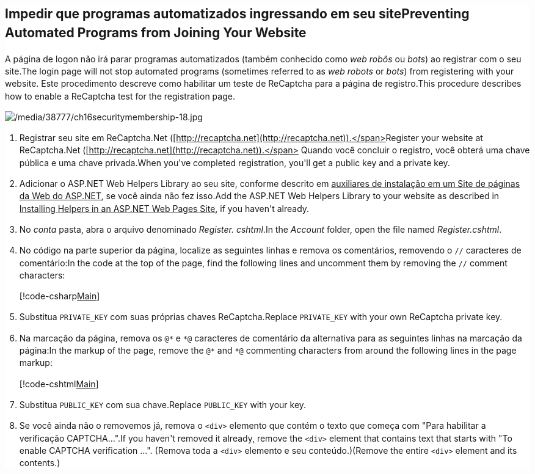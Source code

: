 ## <a name="preventing-automated-programs-from-joining-your-website"></a><span data-ttu-id="a53c0-274">Impedir que programas automatizados ingressando em seu site</span><span class="sxs-lookup"><span data-stu-id="a53c0-274">Preventing Automated Programs from Joining Your Website</span></span>

<span data-ttu-id="a53c0-275">A página de logon não irá parar programas automatizados (também conhecido como *web robôs* ou *bots*) ao registrar com o seu site.</span><span class="sxs-lookup"><span data-stu-id="a53c0-275">The login page will not stop automated programs (sometimes referred to as *web robots* or *bots*) from registering with your website.</span></span> <span data-ttu-id="a53c0-276">Este procedimento descreve como habilitar um teste de ReCaptcha para a página de registro.</span><span class="sxs-lookup"><span data-stu-id="a53c0-276">This procedure describes how to enable a ReCaptcha test for the registration page.</span></span>

![/media/38777/ch16securitymembership-18.jpg](16-adding-security-and-membership/_static/image1.jpg)

1. <span data-ttu-id="a53c0-278">Registrar seu site em ReCaptcha.Net ([http://recaptcha.net](http://recaptcha.net)).</span><span class="sxs-lookup"><span data-stu-id="a53c0-278">Register your website at ReCaptcha.Net ([http://recaptcha.net](http://recaptcha.net)).</span></span> <span data-ttu-id="a53c0-279">Quando você concluir o registro, você obterá uma chave pública e uma chave privada.</span><span class="sxs-lookup"><span data-stu-id="a53c0-279">When you've completed registration, you'll get a public key and a private key.</span></span>
2. <span data-ttu-id="a53c0-280">Adicionar o ASP.NET Web Helpers Library ao seu site, conforme descrito em [auxiliares de instalação em um Site de páginas da Web do ASP.NET](https://go.microsoft.com/fwlink/?LinkId=252372), se você ainda não fez isso.</span><span class="sxs-lookup"><span data-stu-id="a53c0-280">Add the ASP.NET Web Helpers Library to your website as described in [Installing Helpers in an ASP.NET Web Pages Site](https://go.microsoft.com/fwlink/?LinkId=252372), if you haven't already.</span></span>
3. <span data-ttu-id="a53c0-281">No *conta* pasta, abra o arquivo denominado *Register. cshtml*.</span><span class="sxs-lookup"><span data-stu-id="a53c0-281">In the *Account* folder, open the file named *Register.cshtml*.</span></span>
4. <span data-ttu-id="a53c0-282">No código na parte superior da página, localize as seguintes linhas e remova os comentários, removendo o `//` caracteres de comentário:</span><span class="sxs-lookup"><span data-stu-id="a53c0-282">In the code at the top of the page, find the following lines and uncomment them by removing the `//` comment characters:</span></span>

    [!code-csharp[Main](16-adding-security-and-membership/samples/sample6.cs)]
5. <span data-ttu-id="a53c0-283">Substitua `PRIVATE_KEY` com suas próprias chaves ReCaptcha.</span><span class="sxs-lookup"><span data-stu-id="a53c0-283">Replace `PRIVATE_KEY` with your own ReCaptcha private key.</span></span>
6. <span data-ttu-id="a53c0-284">Na marcação da página, remova os `@*` e `*@` caracteres de comentário da alternativa para as seguintes linhas na marcação da página:</span><span class="sxs-lookup"><span data-stu-id="a53c0-284">In the markup of the page, remove the `@*` and `*@` commenting characters from around the following lines in the page markup:</span></span>

    [!code-cshtml[Main](16-adding-security-and-membership/samples/sample7.cshtml)]
7. <span data-ttu-id="a53c0-285">Substitua `PUBLIC_KEY` com sua chave.</span><span class="sxs-lookup"><span data-stu-id="a53c0-285">Replace `PUBLIC_KEY` with your key.</span></span>
8. <span data-ttu-id="a53c0-286">Se você ainda não o removemos já, remova o `<div>` elemento que contém o texto que começa com "Para habilitar a verificação CAPTCHA...".</span><span class="sxs-lookup"><span data-stu-id="a53c0-286">If you haven't removed it already, remove the `<div>` element that contains text that starts with "To enable CAPTCHA verification ...".</span></span> <span data-ttu-id="a53c0-287">(Remova toda a `<div>` elemento e seu conteúdo.)</span><span class="sxs-lookup"><span data-stu-id="a53c0-287">(Remove the entire `<div>` element and its contents.)</span></span>
